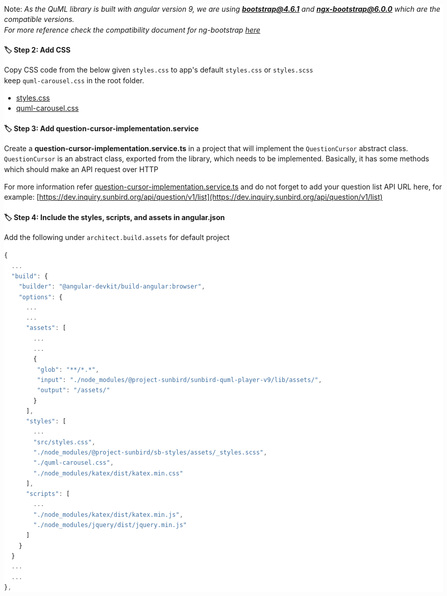 Note: _As the QuML library is built with angular version 9, we are using **bootstrap@4.6.1** and **ngx-bootstrap@6.0.0** which are the compatible versions._\
_For more reference check the compatibility document for ng-bootstrap_ [_here_](https://valor-software.com/ngx-bootstrap/#/documentation#compatibility)

#### :label: Step 2: Add CSS

Copy CSS code from the below given `styles.css` to app's default `styles.css` or `styles.scss`\
keep `quml-carousel.css` in the root folder.

* [styles.css](https://github.com/project-sunbird/sunbird-quml-player/blob/release-4.7.0/projects/quml-demo-app/src/styles.css)
* [quml-carousel.css](https://github.com/project-sunbird/sunbird-quml-player/blob/release-4.7.0/quml-carousel.css)

#### :label: Step 3: Add question-cursor-implementation.service

Create a **question-cursor-implementation.service.ts** in a project that will implement the `QuestionCursor` abstract class.\
`QuestionCursor` is an abstract class, exported from the library, which needs to be implemented. Basically, it has some methods which should make an API request over HTTP

For more information refer [question-cursor-implementation.service.ts](https://github.com/project-sunbird/sunbird-quml-player/blob/release-4.7.0/projects/quml-demo-app/src/app/question-cursor-implementation.service.ts) and do not forget to add your question list API URL here, for example: [https://dev.inquiry.sunbird.org/api/question/v1/list](https://dev.inquiry.sunbird.org/api/question/v1/list)

#### :label: Step 4: Include the styles, scripts, and assets in angular.json

Add the following under `architect.build.assets` for default project

```javascript
{
  ...
  "build": {
    "builder": "@angular-devkit/build-angular:browser",
    "options": {
      ...
      ...
      "assets": [
        ...
        ...
        {
         "glob": "**/*.*",
         "input": "./node_modules/@project-sunbird/sunbird-quml-player-v9/lib/assets/",
         "output": "/assets/"
        }
      ],
      "styles": [
        ...
        "src/styles.css",
        "./node_modules/@project-sunbird/sb-styles/assets/_styles.scss",
        "./quml-carousel.css",
        "./node_modules/katex/dist/katex.min.css"
      ],
      "scripts": [
        ...
        "./node_modules/katex/dist/katex.min.js",
        "./node_modules/jquery/dist/jquery.min.js"
      ]
    }
  }
  ...
  ...
},
```